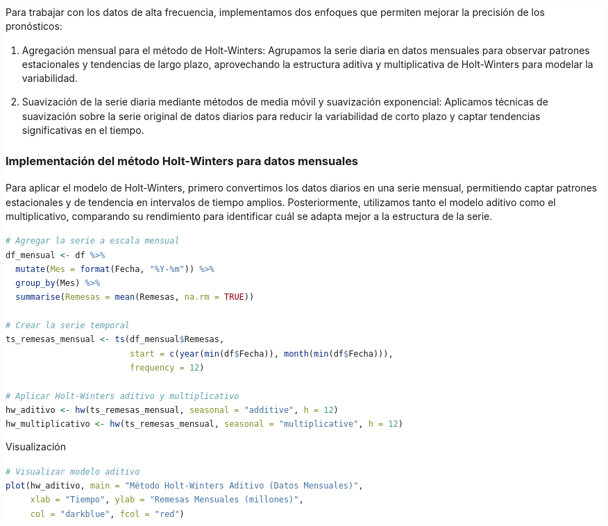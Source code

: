 Para trabajar con los datos de alta frecuencia, implementamos dos enfoques que permiten mejorar la precisión de los pronósticos:

1. Agregación mensual para el método de Holt-Winters: Agrupamos la serie diaria en datos mensuales para observar patrones estacionales y tendencias de largo plazo, aprovechando la estructura aditiva y multiplicativa de Holt-Winters para modelar la variabilidad.

2. Suavización de la serie diaria mediante métodos de media móvil y suavización exponencial: Aplicamos técnicas de suavización sobre la serie original de datos diarios para reducir la variabilidad de corto plazo y captar tendencias significativas en el tiempo.

### Implementación del método Holt-Winters para datos mensuales

Para aplicar el modelo de Holt-Winters, primero convertimos los datos diarios en una serie mensual, permitiendo captar patrones estacionales y de tendencia en intervalos de tiempo amplios. Posteriormente, utilizamos tanto el modelo aditivo como el multiplicativo, comparando su rendimiento para identificar cuál se adapta mejor a la estructura de la serie.


``` r
# Agregar la serie a escala mensual
df_mensual <- df %>%
  mutate(Mes = format(Fecha, "%Y-%m")) %>%
  group_by(Mes) %>%
  summarise(Remesas = mean(Remesas, na.rm = TRUE))

# Crear la serie temporal
ts_remesas_mensual <- ts(df_mensual$Remesas,
                         start = c(year(min(df$Fecha)), month(min(df$Fecha))),
                         frequency = 12)

# Aplicar Holt-Winters aditivo y multiplicativo
hw_aditivo <- hw(ts_remesas_mensual, seasonal = "additive", h = 12)
hw_multiplicativo <- hw(ts_remesas_mensual, seasonal = "multiplicative", h = 12)
```

Visualización


``` r
# Visualizar modelo aditivo
plot(hw_aditivo, main = "Método Holt-Winters Aditivo (Datos Mensuales)",
     xlab = "Tiempo", ylab = "Remesas Mensuales (millones)",
     col = "darkblue", fcol = "red")
```
